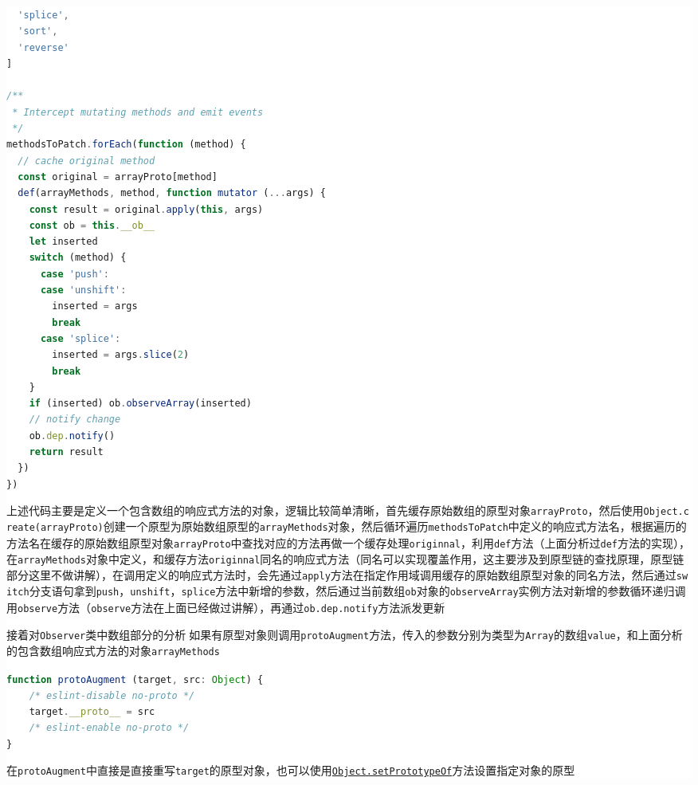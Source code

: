 ```js
  'splice',
  'sort',
  'reverse'
]

/**
 * Intercept mutating methods and emit events
 */
methodsToPatch.forEach(function (method) {
  // cache original method
  const original = arrayProto[method]
  def(arrayMethods, method, function mutator (...args) {
    const result = original.apply(this, args)
    const ob = this.__ob__
    let inserted
    switch (method) {
      case 'push':
      case 'unshift':
        inserted = args
        break
      case 'splice':
        inserted = args.slice(2)
        break
    }
    if (inserted) ob.observeArray(inserted)
    // notify change
    ob.dep.notify()
    return result
  })
})
```
上述代码主要是定义一个包含数组的响应式方法的对象，逻辑比较简单清晰，首先缓存原始数组的原型对象<code>arrayProto</code>，然后使用<code>Object.create(arrayProto)</code>创建一个原型为原始数组原型的<code>arrayMethods</code>对象，然后循环遍历<code>methodsToPatch</code>中定义的响应式方法名，根据遍历的方法名在缓存的原始数组原型对象<code>arrayProto</code>中查找对应的方法再做一个缓存处理<code>originnal</code>，利用<code>def</code>方法（上面分析过<code>def</code>方法的实现），在<code>arrayMethods</code>对象中定义，和缓存方法<code>originnal</code>同名的响应式方法（同名可以实现覆盖作用，这主要涉及到原型链的查找原理，原型链部分这里不做讲解），在调用定义的响应式方法时，会先通过<code>apply</code>方法在指定作用域调用缓存的原始数组原型对象的同名方法，然后通过<code>switch</code>分支语句拿到<code>push</code>，<code>unshift</code>，<code>splice</code>方法中新增的参数，然后通过当前数组<code>ob</code>对象的<code>observeArray</code>实例方法对新增的参数循环递归调用<code>observe</code>方法（<code>observe</code>方法在上面已经做过讲解），再通过<code>ob.dep.notify</code>方法派发更新

接着对<code>Observer</code>类中数组部分的分析
如果有原型对象则调用<code>protoAugment</code>方法，传入的参数分别为类型为<code>Array</code>的数组<code>value</code>，和上面分析的包含数组响应式方法的对象<code>arrayMethods</code>
```js
function protoAugment (target, src: Object) {
	/* eslint-disable no-proto */
	target.__proto__ = src
	/* eslint-enable no-proto */
}
```
在<code>protoAugment</code>中直接是直接重写<code>target</code>的原型对象，也可以使用[<code>Object.setPrototypeOf</code>](https://developer.mozilla.org/zh-CN/docs/Web/JavaScript/Reference/Global_Objects/Object/setPrototypeOf)方法设置指定对象的原型
